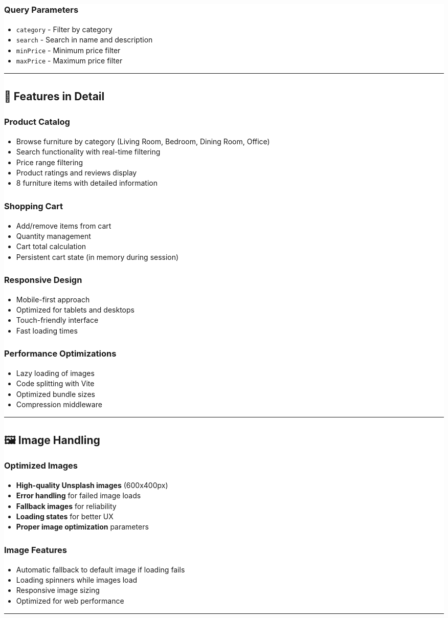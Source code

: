 ### Query Parameters
- `category` - Filter by category
- `search` - Search in name and description
- `minPrice` - Minimum price filter
- `maxPrice` - Maximum price filter

---

## 🎨 Features in Detail

### Product Catalog
- Browse furniture by category (Living Room, Bedroom, Dining Room, Office)
- Search functionality with real-time filtering
- Price range filtering
- Product ratings and reviews display
- 8 furniture items with detailed information

### Shopping Cart
- Add/remove items from cart
- Quantity management
- Cart total calculation
- Persistent cart state (in memory during session)

### Responsive Design
- Mobile-first approach
- Optimized for tablets and desktops
- Touch-friendly interface
- Fast loading times

### Performance Optimizations
- Lazy loading of images
- Code splitting with Vite
- Optimized bundle sizes
- Compression middleware

---

## 🖼️ Image Handling

### Optimized Images
- **High-quality Unsplash images** (600x400px)
- **Error handling** for failed image loads
- **Fallback images** for reliability
- **Loading states** for better UX
- **Proper image optimization** parameters

### Image Features
- Automatic fallback to default image if loading fails
- Loading spinners while images load
- Responsive image sizing
- Optimized for web performance

---